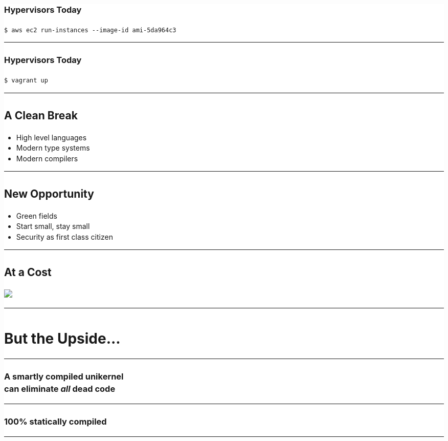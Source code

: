 
### Hypervisors Today

```
$ aws ec2 run-instances --image-id ami-5da964c3
```

---

### Hypervisors Today

```
$ vagrant up
```

---

## A Clean Break

- High level languages
- Modern type systems
- Modern compilers

---

## New Opportunity

- Green fields
- Start small, stay small
- Security as first class citizen

---

## At a Cost

<img height="500" src="rebuilding.jpg">

---

# But the Upside...

---

### A smartly compiled unikernel<br>can eliminate *all* dead code

---

### 100% statically compiled

---
